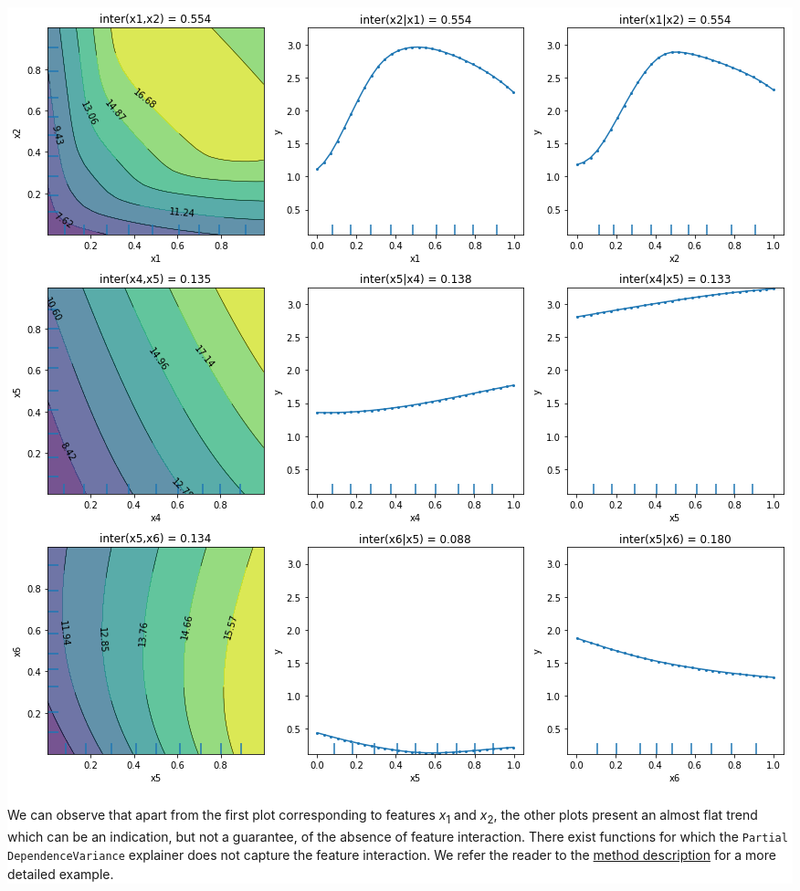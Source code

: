 ![png](pd_variance_regression_friedman_files/pd_variance_regression_friedman_20_0.png)
    


We can observe that apart from the first plot corresponding to features $x_1$ and $x_2$, the other plots present an almost flat trend which can be an indication, but not a guarantee, of the absence of feature interaction. There exist functions for which the `PartialDependenceVariance` explainer does not capture the feature interaction. We refer the reader to the [method description](https://docs.seldon.io/projects/alibi/en/stable/methods/PartialDependenceVariance.html) for a more detailed example.
